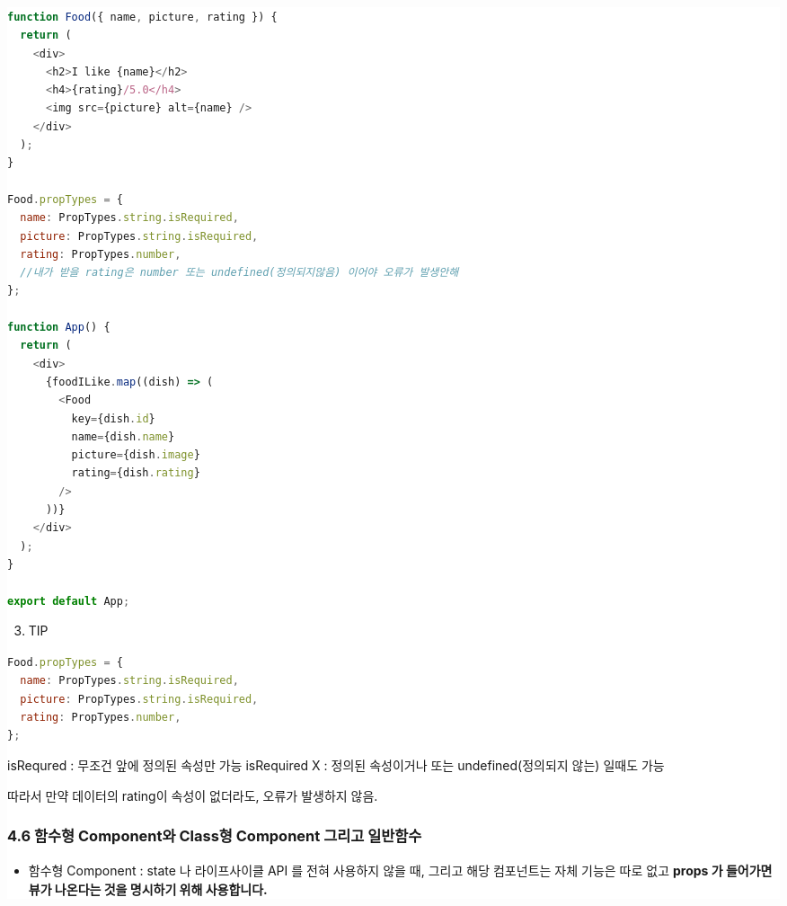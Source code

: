 ```js
function Food({ name, picture, rating }) {
  return (
    <div>
      <h2>I like {name}</h2>
      <h4>{rating}/5.0</h4>
      <img src={picture} alt={name} />
    </div>
  );
}

Food.propTypes = {
  name: PropTypes.string.isRequired,
  picture: PropTypes.string.isRequired,
  rating: PropTypes.number,
  //내가 받을 rating은 number 또는 undefined(정의되지않음) 이어야 오류가 발생안해
};

function App() {
  return (
    <div>
      {foodILike.map((dish) => (
        <Food
          key={dish.id}
          name={dish.name}
          picture={dish.image}
          rating={dish.rating}
        />
      ))}
    </div>
  );
}

export default App;
```

3. TIP

```js
Food.propTypes = {
  name: PropTypes.string.isRequired,
  picture: PropTypes.string.isRequired,
  rating: PropTypes.number,
};
```

isRequred : 무조건 앞에 정의된 속성만 가능
isRequired X : 정의된 속성이거나 또는 undefined(정의되지 않는) 일때도 가능

따라서 만약 데이터의 rating이 속성이 없더라도, 오류가 발생하지 않음.

### 4.6 함수형 Component와 Class형 Component 그리고 일반함수

- 함수형 Component : state 나 라이프사이클 API 를 전혀 사용하지 않을 때, 그리고 해당 컴포넌트는 자체 기능은 따로 없고 **props 가 들어가면 뷰가 나온다는 것을 명시하기 위해 사용합니다.**
